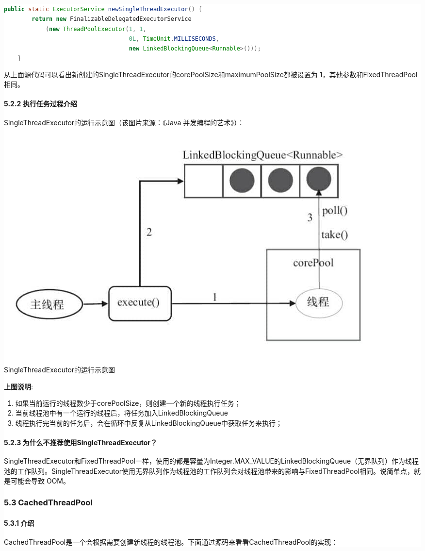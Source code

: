 ```java
public static ExecutorService newSingleThreadExecutor() {
        return new FinalizableDelegatedExecutorService
            (new ThreadPoolExecutor(1, 1,
                                    0L, TimeUnit.MILLISECONDS,
                                    new LinkedBlockingQueue<Runnable>()));
    }
```

从上面源代码可以看出新创建的SingleThreadExecutor的corePoolSize和maximumPoolSize都被设置为 1，其他参数和FixedThreadPool相同。

#### 5.2.2 执行任务过程介绍
SingleThreadExecutor的运行示意图（该图片来源：《Java 并发编程的艺术》）：

![1732497494788-c662e37f-b324-42d6-92e7-34430ce8249d.jpeg](./img/bbditKs6-F8gXIIk/1732497494788-c662e37f-b324-42d6-92e7-34430ce8249d-521751.jpeg)

SingleThreadExecutor的运行示意图

**上图说明**:

1. 如果当前运行的线程数少于corePoolSize，则创建一个新的线程执行任务；
2. 当前线程池中有一个运行的线程后，将任务加入LinkedBlockingQueue
3. 线程执行完当前的任务后，会在循环中反复从LinkedBlockingQueue中获取任务来执行；

#### 5.2.3 为什么不推荐使用SingleThreadExecutor？
SingleThreadExecutor和FixedThreadPool一样，使用的都是容量为Integer.MAX_VALUE的LinkedBlockingQueue（无界队列）作为线程池的工作队列。SingleThreadExecutor使用无界队列作为线程池的工作队列会对线程池带来的影响与FixedThreadPool相同。说简单点，就是可能会导致 OOM。

### 5.3 CachedThreadPool
#### 5.3.1 介绍
CachedThreadPool是一个会根据需要创建新线程的线程池。下面通过源码来看看CachedThreadPool的实现：
